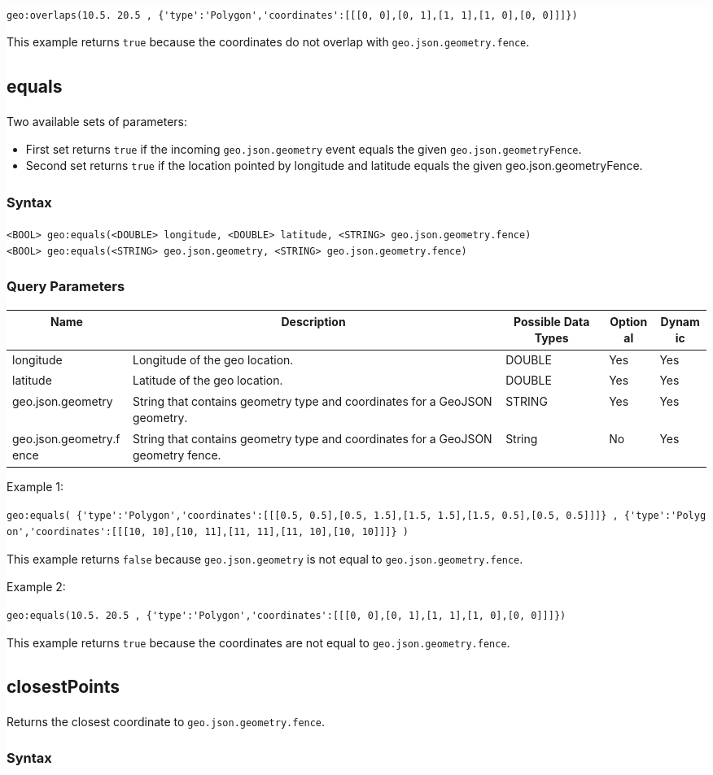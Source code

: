     geo:overlaps(10.5. 20.5 , {'type':'Polygon','coordinates':[[[0, 0],[0, 1],[1, 1],[1, 0],[0, 0]]]})
    
This example returns `true` because the coordinates do not overlap with `geo.json.geometry.fence`.       
       
       
## equals

Two available sets of parameters:

* First set returns `true` if the incoming `geo.json.geometry` event equals the given `geo.json.geometryFence`.
* Second set returns `true` if the location pointed by longitude and latitude equals the given geo.json.geometryFence.


### Syntax


    <BOOL> geo:equals(<DOUBLE> longitude, <DOUBLE> latitude, <STRING> geo.json.geometry.fence)
    <BOOL> geo:equals(<STRING> geo.json.geometry, <STRING> geo.json.geometry.fence)




### Query Parameters


| Name              | Description                                                                                              | Possible Data Types | Optional | Dynamic |
|-------------------|----------------------------------------------------------------------------------------------------------|---------------------|----------|---------|
| longitude 	              | Longitude of the geo location.                                                           | DOUBLE       | Yes       | Yes     |
| latitude | Latitude of the geo location.                                           | DOUBLE              | Yes      | Yes     |
| geo.json.geometry          | String that contains geometry type and coordinates for a GeoJSON geometry. | STRING                | Yes      | Yes     |
| geo.json.geometry.fence         | String that contains geometry type and coordinates for a GeoJSON geometry fence. | String                | No      | Yes     |


Example 1:


    geo:equals( {'type':'Polygon','coordinates':[[[0.5, 0.5],[0.5, 1.5],[1.5, 1.5],[1.5, 0.5],[0.5, 0.5]]]} , {'type':'Polygon','coordinates':[[[10, 10],[10, 11],[11, 11],[11, 10],[10, 10]]]} )
This example returns `false` because `geo.json.geometry` is not equal to `geo.json.geometry.fence`.


Example 2:


    geo:equals(10.5. 20.5 , {'type':'Polygon','coordinates':[[[0, 0],[0, 1],[1, 1],[1, 0],[0, 0]]]})
    
This example returns `true` because the coordinates are not equal to `geo.json.geometry.fence`.          
       
       
## closestPoints 


Returns the closest coordinate to `geo.json.geometry.fence`.


### Syntax
